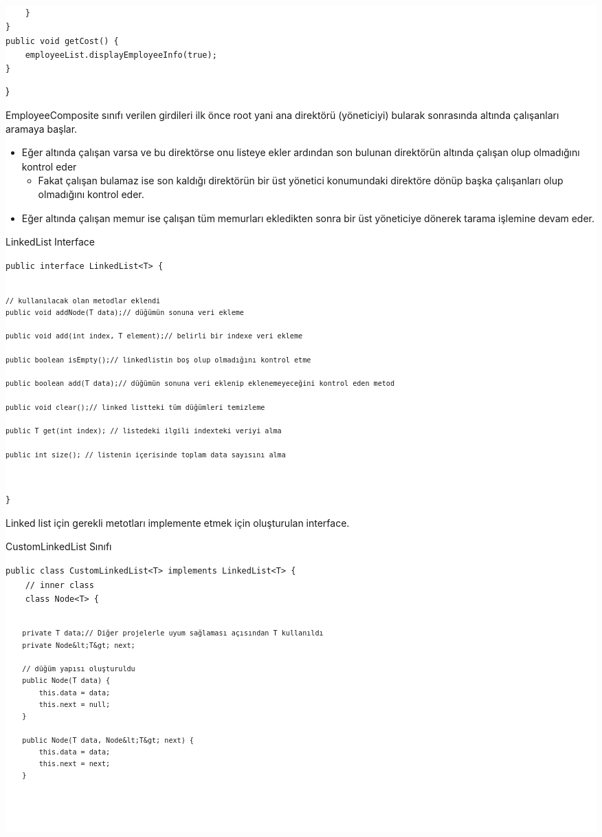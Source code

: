        }
    }
    public void getCost() {
        employeeList.displayEmployeeInfo(true);
    }

}</code></pre><p id="0a8d8b3b-a2fe-4e7b-a06c-afda7ae34304" class="">
</p><p id="6e339b09-ba6a-40c8-baee-98fa514a61c8" class="">EmployeeComposite sınıfı verilen girdileri ilk önce root yani ana direktörü (yöneticiyi) bularak sonrasında altında çalışanları aramaya başlar.</p><ul id="5e04dfc4-c6e1-4e3e-90ac-96035ea88c1f" class="bulleted-list"><li style="list-style-type:disc">Eğer altında çalışan varsa ve bu direktörse onu listeye ekler ardından son bulunan direktörün altında çalışan olup olmadığını kontrol eder<ul id="084f694d-6456-46e6-9813-56fc884a2123" class="bulleted-list"><li style="list-style-type:circle">Fakat çalışan bulamaz ise son kaldığı direktörün bir üst yönetici konumundaki direktöre dönüp başka çalışanları olup olmadığını kontrol eder.</li></ul></li></ul><ul id="3996cdb4-44f8-4c4b-871b-ec53e82c38a8" class="bulleted-list"><li style="list-style-type:disc">Eğer altında çalışan memur ise çalışan tüm memurları ekledikten sonra bir üst yöneticiye dönerek tarama işlemine devam eder.</li></ul><p id="4658ed81-fee5-42e8-bd6e-db5be97f0b03" class="">LinkedList Interface</p><pre id="f2f5153c-518b-46d6-8966-a3ce690aab6c" class="code"><code>public interface LinkedList&lt;T&gt; {

    // kullanılacak olan metodlar eklendi
    public void addNode(T data);// düğümün sonuna veri ekleme

    public void add(int index, T element);// belirli bir indexe veri ekleme

    public boolean isEmpty();// linkedlistin boş olup olmadığını kontrol etme

    public boolean add(T data);// düğümün sonuna veri eklenip eklenemeyeceğini kontrol eden metod

    public void clear();// linked listteki tüm düğümleri temizleme

    public T get(int index); // listedeki ilgili indexteki veriyi alma

    public int size(); // listenin içerisinde toplam data sayısını alma

}</code></pre><p id="cc73e799-f31f-40a0-bde7-e5be63e5a0bd" class="">Linked list için gerekli metotları implemente etmek için oluşturulan interface.</p><p id="890fa067-24ce-4b9f-b877-382acb120ca3" class="">
</p><p id="abedd02c-6889-4346-8c47-3739cbbe2797" class="">CustomLinkedList Sınıfı</p><pre id="1d1ab774-c50d-4f77-aff4-0a03143c30f1" class="code"><code>public class CustomLinkedList&lt;T&gt; implements LinkedList&lt;T&gt; {
    // inner class
    class Node&lt;T&gt; {

        private T data;// Diğer projelerle uyum sağlaması açısından T kullanıldı
        private Node&lt;T&gt; next;

        // düğüm yapısı oluşturuldu
        public Node(T data) {
            this.data = data;
            this.next = null;
        }

        public Node(T data, Node&lt;T&gt; next) {
            this.data = data;
            this.next = next;
        }
